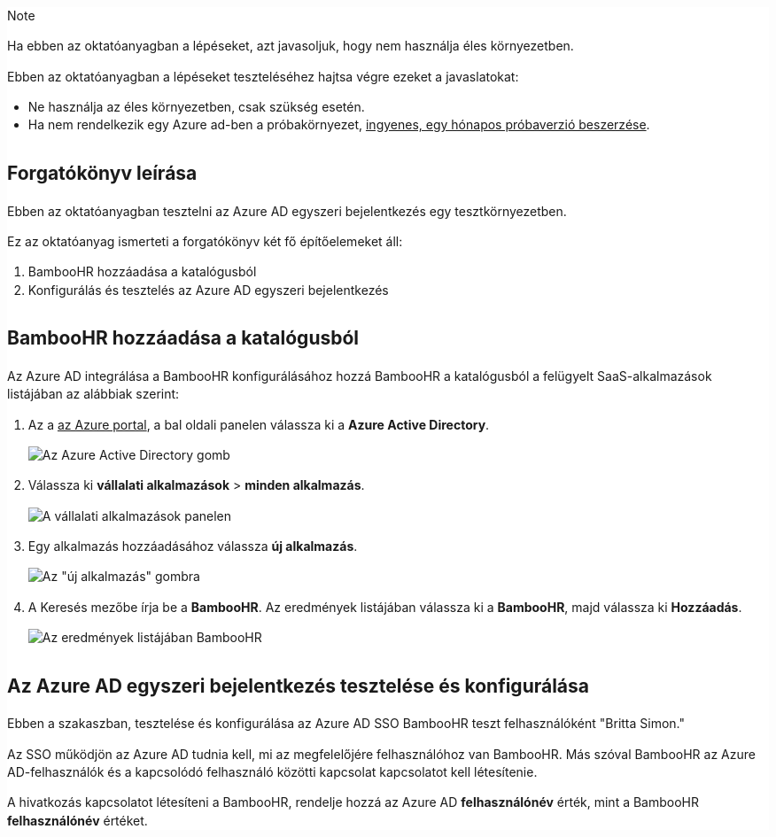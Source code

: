 > [!NOTE]
> Ha ebben az oktatóanyagban a lépéseket, azt javasoljuk, hogy nem használja éles környezetben.

Ebben az oktatóanyagban a lépéseket teszteléséhez hajtsa végre ezeket a javaslatokat:

- Ne használja az éles környezetben, csak szükség esetén.
- Ha nem rendelkezik egy Azure ad-ben a próbakörnyezet, [ingyenes, egy hónapos próbaverzió beszerzése](https://azure.microsoft.com/pricing/free-trial/).

## <a name="scenario-description"></a>Forgatókönyv leírása
Ebben az oktatóanyagban tesztelni az Azure AD egyszeri bejelentkezés egy tesztkörnyezetben. 

Ez az oktatóanyag ismerteti a forgatókönyv két fő építőelemeket áll:

1. BambooHR hozzáadása a katalógusból
1. Konfigurálás és tesztelés az Azure AD egyszeri bejelentkezés

## <a name="add-bamboohr-from-the-gallery"></a>BambooHR hozzáadása a katalógusból
Az Azure AD integrálása a BambooHR konfigurálásához hozzá BambooHR a katalógusból a felügyelt SaaS-alkalmazások listájában az alábbiak szerint:

1. Az a [az Azure portal](https://portal.azure.com), a bal oldali panelen válassza ki a **Azure Active Directory**. 

    ![Az Azure Active Directory gomb][1]

1. Válassza ki **vállalati alkalmazások** > **minden alkalmazás**.

    ![A vállalati alkalmazások panelen][2]
    
1. Egy alkalmazás hozzáadásához válassza **új alkalmazás**.

    ![Az "új alkalmazás" gombra][3]

1. A Keresés mezőbe írja be a **BambooHR**. Az eredmények listájában válassza ki a **BambooHR**, majd válassza ki **Hozzáadás**.

    ![Az eredmények listájában BambooHR](./media/bamboo-hr-tutorial/tutorial_bamboohr_addfromgallery.png)

## <a name="configure-and-test-azure-ad-single-sign-on"></a>Az Azure AD egyszeri bejelentkezés tesztelése és konfigurálása

Ebben a szakaszban, tesztelése és konfigurálása az Azure AD SSO BambooHR teszt felhasználóként "Britta Simon."

Az SSO működjön az Azure AD tudnia kell, mi az megfelelőjére felhasználóhoz van BambooHR. Más szóval BambooHR az Azure AD-felhasználók és a kapcsolódó felhasználó közötti kapcsolat kapcsolatot kell létesítenie.

A hivatkozás kapcsolatot létesíteni a BambooHR, rendelje hozzá az Azure AD **felhasználónév** érték, mint a BambooHR **felhasználónév** értéket.


[1]: ./media/bamboo-hr-tutorial/tutorial_general_01.png
[2]: ./media/bamboo-hr-tutorial/tutorial_general_02.png
[3]: ./media/bamboo-hr-tutorial/tutorial_general_03.png
[4]: ./media/bamboo-hr-tutorial/tutorial_general_04.png
[100]: ./media/bamboo-hr-tutorial/tutorial_general_100.png
[200]: ./media/bamboo-hr-tutorial/tutorial_general_200.png
[201]: ./media/bamboo-hr-tutorial/tutorial_general_201.png
[202]: ./media/bamboo-hr-tutorial/tutorial_general_202.png
[203]: ./media/bamboo-hr-tutorial/tutorial_general_203.png